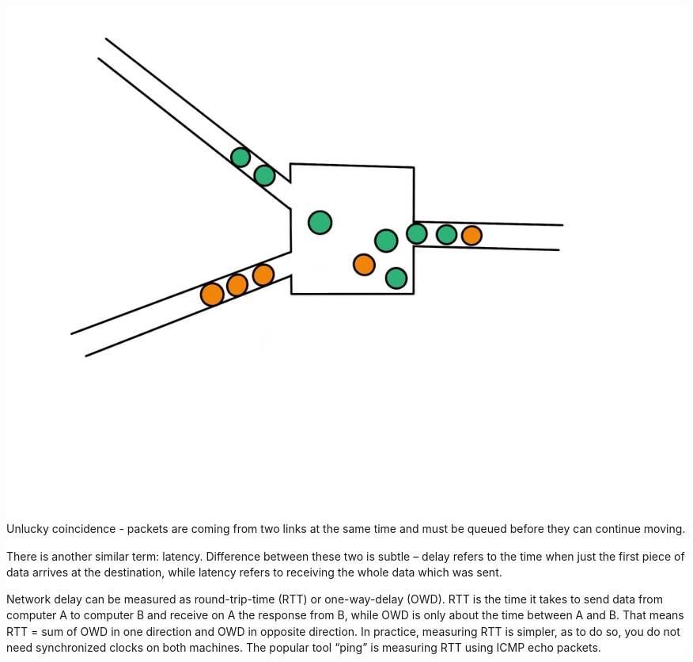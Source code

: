 ![Figure 1: Packet queuing](queuing.png)
Unlucky coincidence - packets are coming from two links at the same time and must be queued before they can continue moving.

There is another similar term: latency. Difference between these two is subtle – delay refers to the time when just the first piece of data arrives at the destination, while latency refers to receiving the whole data which was sent.

Network delay can be measured as round-trip-time (RTT) or one-way-delay (OWD). RTT is the time it takes to send data from computer A to computer B and receive on A the response from B, while OWD is only about the time between A and B. That means RTT = sum of OWD in one direction and OWD in opposite direction. In practice, measuring RTT is simpler, as to do so, you do not need synchronized clocks on both machines. The popular tool “ping” is measuring RTT using ICMP echo packets. 

 